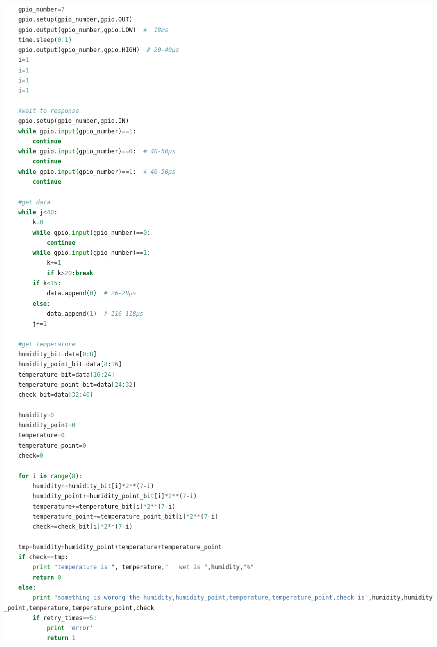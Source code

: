 ```python
    gpio_number=7
    gpio.setup(gpio_number,gpio.OUT)
    gpio.output(gpio_number,gpio.LOW)  #  18ms
    time.sleep(0.1) 
    gpio.output(gpio_number,gpio.HIGH)  # 20-40μs
    i=1
    i=1
    i=1
    i=1
      
    #wait to response
    gpio.setup(gpio_number,gpio.IN)
    while gpio.input(gpio_number)==1:
        continue
    while gpio.input(gpio_number)==0:  # 40-50μs
        continue
    while gpio.input(gpio_number)==1:  # 40-50μs
        continue
    
    #get data
    while j<40:
        k=0
        while gpio.input(gpio_number)==0:
            continue
        while gpio.input(gpio_number)==1:
            k+=1
            if k>20:break
        if k<15:
            data.append(0)  # 26-28μs
        else:
            data.append(1)  # 116-118μs
        j+=1
    
    #get temperature
    humidity_bit=data[0:8]
    humidity_point_bit=data[8:16]
    temperature_bit=data[16:24]
    temperature_point_bit=data[24:32]
    check_bit=data[32:40]
    
    humidity=0
    humidity_point=0
    temperature=0
    temperature_point=0
    check=0
    
    for i in range(8):
        humidity+=humidity_bit[i]*2**(7-i)
        humidity_point+=humidity_point_bit[i]*2**(7-i)
        temperature+=temperature_bit[i]*2**(7-i)
        temperature_point+=temperature_point_bit[i]*2**(7-i)
        check+=check_bit[i]*2**(7-i)
     
    tmp=humidity+humidity_point+temperature+temperature_point
    if check==tmp:
        print "temperature is ", temperature,"   wet is ",humidity,"%"
        return 0
    else:
        print "something is worong the humidity,humidity_point,temperature,temperature_point,check is",humidity,humidity_point,temperature,temperature_point,check
        if retry_times==5:
            print 'error'
            return 1
```